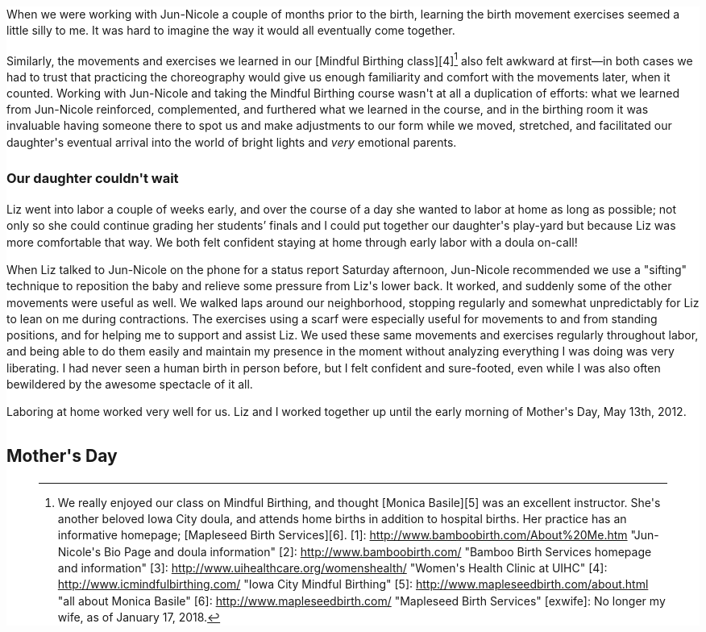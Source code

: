 When we were working with Jun-Nicole a couple of months prior to the birth, learning the birth movement exercises seemed a little silly to me. It was hard to imagine the way it would all eventually come together.

Similarly, the movements and exercises we learned in our [Mindful Birthing class][4][^2] also felt awkward at first—in both cases we had to trust that practicing the choreography would give us enough familiarity and comfort with the movements later, when it counted. Working with Jun-Nicole and taking the Mindful Birthing course wasn't at all a duplication of efforts: what we learned from Jun-Nicole reinforced, complemented, and furthered what we learned in the course, and in the birthing room it was invaluable having someone there to spot us and make adjustments to our form while we moved, stretched, and facilitated our daughter's eventual arrival into the world of bright lights and *very* emotional parents.

### Our daughter couldn't wait

Liz went into labor a couple of weeks early, and over the course of a day she wanted to labor at home as long as possible; not only so she could continue grading her students’ finals and I could put together our daughter's play-yard but because Liz was more comfortable that way. We both felt confident staying at home through early labor with a doula on-call!

When Liz talked to Jun-Nicole on the phone for a status report Saturday afternoon, Jun-Nicole recommended we use a "sifting" technique to reposition the baby and relieve some pressure from Liz's lower back. It worked, and suddenly some of the other movements were useful as well. We walked laps around our neighborhood, stopping regularly and somewhat unpredictably for Liz to lean on me during contractions. The exercises using a scarf were especially useful for movements to and from standing positions, and for helping me to support and assist Liz. We used these same movements and exercises regularly throughout labor, and being able to do them easily and maintain my presence in the moment without analyzing everything I was doing was very liberating. I had never seen a human birth in person before, but I felt confident and sure-footed, even while I was also often bewildered by the awesome spectacle of it all.

Laboring at home worked very well for us. Liz and I worked together up until the early morning of Mother's Day, May 13th, 2012.

## Mother's Day

<figure class="half">

[^1]:	One notable exception is that the pediatrics doctors are absolutely adamant that there are to be no water births; another is that intermittent fetal monitoring happened more often than Liz was pleased about.
[^2]:	We really enjoyed our class on Mindful Birthing, and thought [Monica Basile][5] was an excellent instructor. She's another beloved Iowa City doula, and attends home births in addition to hospital births. Her practice has an informative homepage; [Mapleseed Birth Services][6].
[1]: http://www.bamboobirth.com/About%20Me.htm "Jun-Nicole's Bio Page and doula information"
[2]: http://www.bamboobirth.com/ "Bamboo Birth Services homepage and information"
[3]: http://www.uihealthcare.org/womenshealth/ "Women's Health Clinic at UIHC"
[4]: http://www.icmindfulbirthing.com/ "Iowa City Mindful Birthing" 
[5]: http://www.mapleseedbirth.com/about.html "all about Monica Basile"
[6]: http://www.mapleseedbirth.com/ "Mapleseed Birth Services"
[exwife]: No longer my wife, as of January 17, 2018.
